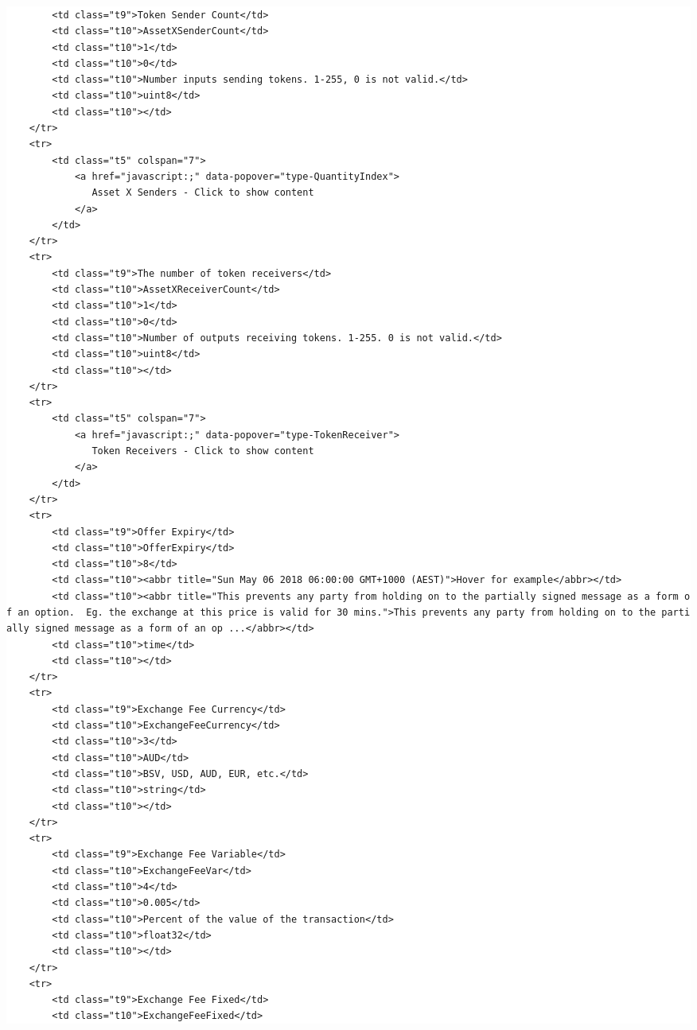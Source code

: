             <td class="t9">Token Sender Count</td>
            <td class="t10">AssetXSenderCount</td>
            <td class="t10">1</td>
            <td class="t10">0</td>
            <td class="t10">Number inputs sending tokens. 1-255, 0 is not valid.</td>
            <td class="t10">uint8</td>
            <td class="t10"></td>
        </tr>
        <tr>
            <td class="t5" colspan="7">
                <a href="javascript:;" data-popover="type-QuantityIndex">
                   Asset X Senders - Click to show content
                </a>
            </td>
        </tr>
        <tr>
            <td class="t9">The number of token receivers</td>
            <td class="t10">AssetXReceiverCount</td>
            <td class="t10">1</td>
            <td class="t10">0</td>
            <td class="t10">Number of outputs receiving tokens. 1-255. 0 is not valid.</td>
            <td class="t10">uint8</td>
            <td class="t10"></td>
        </tr>
        <tr>
            <td class="t5" colspan="7">
                <a href="javascript:;" data-popover="type-TokenReceiver">
                   Token Receivers - Click to show content
                </a>
            </td>
        </tr>
        <tr>
            <td class="t9">Offer Expiry</td>
            <td class="t10">OfferExpiry</td>
            <td class="t10">8</td>
            <td class="t10"><abbr title="Sun May 06 2018 06:00:00 GMT+1000 (AEST)">Hover for example</abbr></td>
            <td class="t10"><abbr title="This prevents any party from holding on to the partially signed message as a form of an option.  Eg. the exchange at this price is valid for 30 mins.">This prevents any party from holding on to the partially signed message as a form of an op ...</abbr></td>
            <td class="t10">time</td>
            <td class="t10"></td>
        </tr>
        <tr>
            <td class="t9">Exchange Fee Currency</td>
            <td class="t10">ExchangeFeeCurrency</td>
            <td class="t10">3</td>
            <td class="t10">AUD</td>
            <td class="t10">BSV, USD, AUD, EUR, etc.</td>
            <td class="t10">string</td>
            <td class="t10"></td>
        </tr>
        <tr>
            <td class="t9">Exchange Fee Variable</td>
            <td class="t10">ExchangeFeeVar</td>
            <td class="t10">4</td>
            <td class="t10">0.005</td>
            <td class="t10">Percent of the value of the transaction</td>
            <td class="t10">float32</td>
            <td class="t10"></td>
        </tr>
        <tr>
            <td class="t9">Exchange Fee Fixed</td>
            <td class="t10">ExchangeFeeFixed</td>